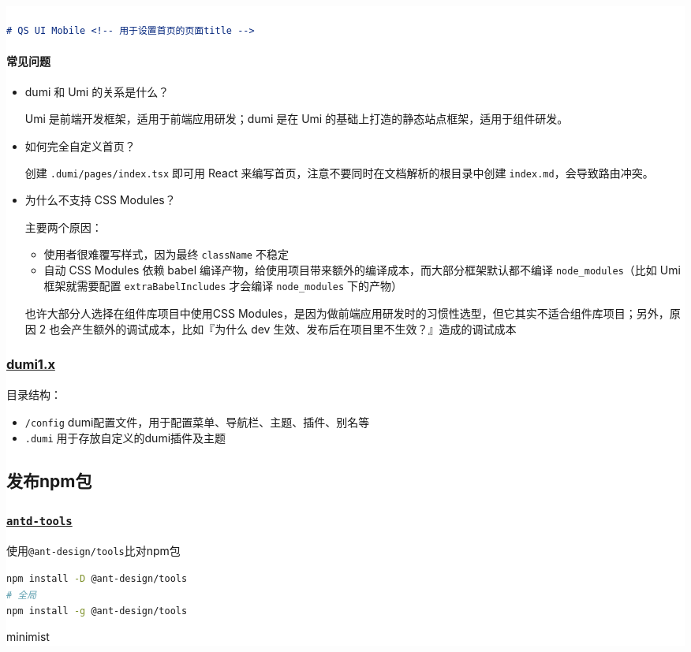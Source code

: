 ```markdown

# QS UI Mobile <!-- 用于设置首页的页面title -->
```

#### 常见问题
- dumi 和 Umi 的关系是什么？
  
  Umi 是前端开发框架，适用于前端应用研发；dumi 是在 Umi 的基础上打造的静态站点框架，适用于组件研发。

- 如何完全自定义首页？
  
  创建 `.dumi/pages/index.tsx` 即可用 React 来编写首页，注意不要同时在文档解析的根目录中创建 `index.md`，会导致路由冲突。

- 为什么不支持 CSS Modules？

  主要两个原因：
  - 使用者很难覆写样式，因为最终 `className` 不稳定
  - 自动 CSS Modules 依赖 babel 编译产物，给使用项目带来额外的编译成本，而大部分框架默认都不编译 `node_modules`（比如 Umi 框架就需要配置 `extraBabelIncludes` 才会编译 `node_modules` 下的产物）
  
  也许大部分人选择在组件库项目中使用CSS Modules，是因为做前端应用研发时的习惯性选型，但它其实不适合组件库项目；另外，原因 2 也会产生额外的调试成本，比如『为什么 dev 生效、发布后在项目里不生效？』造成的调试成本

### [dumi1.x](https://v1.d.umijs.org/zh-CN)
目录结构：
- `/config` dumi配置文件，用于配置菜单、导航栏、主题、插件、别名等
- `.dumi` 用于存放自定义的dumi插件及主题

## 发布npm包
### [`antd-tools`](https://github.com/ant-design/antd-tools)
使用`@ant-design/tools`比对npm包
```bash
npm install -D @ant-design/tools
# 全局
npm install -g @ant-design/tools
```

minimist 